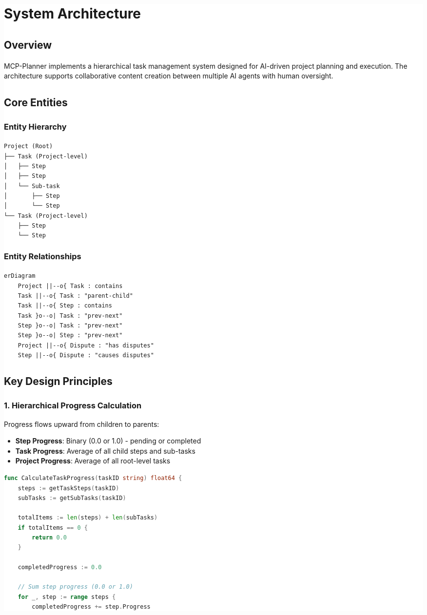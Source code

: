 # System Architecture

## Overview

MCP-Planner implements a hierarchical task management system designed for AI-driven project planning and execution. The architecture supports collaborative content creation between multiple AI agents with human oversight.

## Core Entities

### Entity Hierarchy

```
Project (Root)
├── Task (Project-level)
│   ├── Step
│   ├── Step
│   └── Sub-task
│       ├── Step
│       └── Step
└── Task (Project-level)
    ├── Step
    └── Step
```

### Entity Relationships

```mermaid
erDiagram
    Project ||--o{ Task : contains
    Task ||--o{ Task : "parent-child"
    Task ||--o{ Step : contains
    Task }o--o| Task : "prev-next"
    Step }o--o| Task : "prev-next"
    Step }o--o| Step : "prev-next"
    Project ||--o{ Dispute : "has disputes"
    Step ||--o{ Dispute : "causes disputes"
```

## Key Design Principles

### 1. Hierarchical Progress Calculation
Progress flows upward from children to parents:
- **Step Progress**: Binary (0.0 or 1.0) - pending or completed
- **Task Progress**: Average of all child steps and sub-tasks
- **Project Progress**: Average of all root-level tasks

```go
func CalculateTaskProgress(taskID string) float64 {
    steps := getTaskSteps(taskID)
    subTasks := getSubTasks(taskID)

    totalItems := len(steps) + len(subTasks)
    if totalItems == 0 {
        return 0.0
    }

    completedProgress := 0.0

    // Sum step progress (0.0 or 1.0)
    for _, step := range steps {
        completedProgress += step.Progress
```